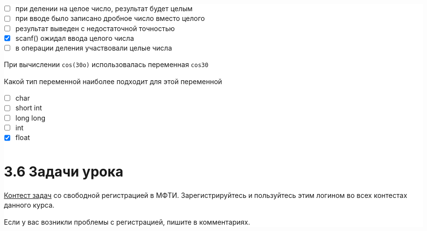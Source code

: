 + [ ] при делении на целое число, результат будет целым
+ [ ] при вводе было записано дробное число вместо целого
+ [ ] результат выведен с недостаточной точностью
+ [x] scanf() ожидал ввода целого числа
+ [ ] в операции деления участвовали целые числа

При вычислении `cos(30o)` использовалась переменная `cos30`

Какой тип переменной наиболее подходит для этой переменной

+ [ ] char
+ [ ] short int
+ [ ] long long
+ [ ] int
+ [x] float

# 3.6 Задачи урока

[Контест задач](http://judge2.vdi.mipt.ru/cgi-bin/new-register?contest_id=000301) со свободной регистрацией в МФТИ.
Зарегистрируйтесь и пользуйтесь этим логином во всех контестах данного курса.

Если у вас возникли проблемы с регистрацией, пишите в комментариях.